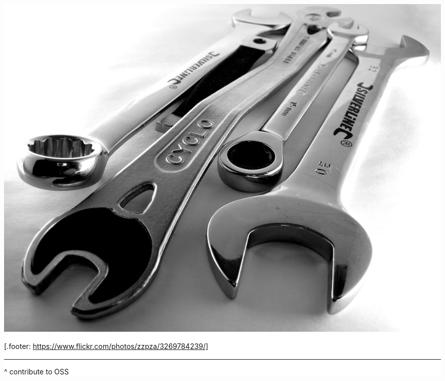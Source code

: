 ![](../images/tools.jpg)

[.footer: https://www.flickr.com/photos/zzpza/3269784239/]

---



^
contribute to OSS
